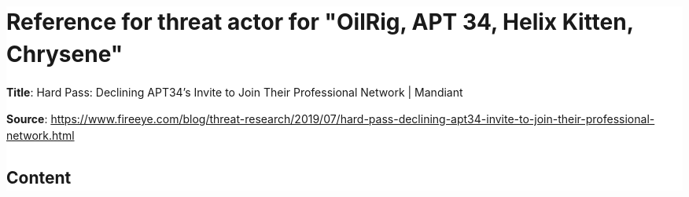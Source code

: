 # Reference for threat actor for "OilRig, APT 34, Helix Kitten, Chrysene"

**Title**: Hard Pass: Declining APT34’s Invite to Join Their Professional Network | Mandiant

**Source**: https://www.fireeye.com/blog/threat-research/2019/07/hard-pass-declining-apt34-invite-to-join-their-professional-network.html

## Content